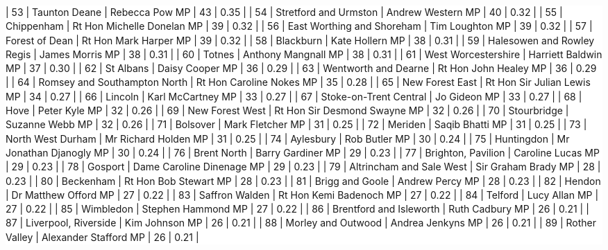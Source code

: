 | 53 | Taunton Deane | Rebecca Pow MP | 43 | 0.35 |
| 54 | Stretford and Urmston | Andrew Western MP | 40 | 0.32 |
| 55 | Chippenham | Rt Hon Michelle Donelan MP | 39 | 0.32 |
| 56 | East Worthing and Shoreham | Tim Loughton MP | 39 | 0.32 |
| 57 | Forest of Dean | Rt Hon Mark Harper MP | 39 | 0.32 |
| 58 | Blackburn | Kate Hollern MP | 38 | 0.31 |
| 59 | Halesowen and Rowley Regis | James Morris MP | 38 | 0.31 |
| 60 | Totnes | Anthony Mangnall MP | 38 | 0.31 |
| 61 | West Worcestershire | Harriett Baldwin MP | 37 | 0.30 |
| 62 | St Albans | Daisy Cooper MP | 36 | 0.29 |
| 63 | Wentworth and Dearne | Rt Hon John Healey MP | 36 | 0.29 |
| 64 | Romsey and Southampton North | Rt Hon Caroline Nokes MP | 35 | 0.28 |
| 65 | New Forest East | Rt Hon Sir Julian Lewis MP | 34 | 0.27 |
| 66 | Lincoln | Karl McCartney MP | 33 | 0.27 |
| 67 | Stoke-on-Trent Central | Jo Gideon MP | 33 | 0.27 |
| 68 | Hove | Peter Kyle MP | 32 | 0.26 |
| 69 | New Forest West | Rt Hon Sir Desmond Swayne MP | 32 | 0.26 |
| 70 | Stourbridge | Suzanne Webb MP | 32 | 0.26 |
| 71 | Bolsover | Mark Fletcher MP | 31 | 0.25 |
| 72 | Meriden | Saqib Bhatti MP | 31 | 0.25 |
| 73 | North West Durham | Mr Richard Holden MP | 31 | 0.25 |
| 74 | Aylesbury | Rob Butler MP | 30 | 0.24 |
| 75 | Huntingdon | Mr Jonathan Djanogly MP | 30 | 0.24 |
| 76 | Brent North | Barry Gardiner MP | 29 | 0.23 |
| 77 | Brighton, Pavilion | Caroline Lucas MP | 29 | 0.23 |
| 78 | Gosport | Dame Caroline Dinenage MP | 29 | 0.23 |
| 79 | Altrincham and Sale West | Sir Graham Brady MP | 28 | 0.23 |
| 80 | Beckenham | Rt Hon Bob Stewart MP | 28 | 0.23 |
| 81 | Brigg and Goole | Andrew Percy MP | 28 | 0.23 |
| 82 | Hendon | Dr Matthew Offord MP | 27 | 0.22 |
| 83 | Saffron Walden | Rt Hon Kemi Badenoch MP | 27 | 0.22 |
| 84 | Telford | Lucy Allan MP | 27 | 0.22 |
| 85 | Wimbledon | Stephen Hammond MP | 27 | 0.22 |
| 86 | Brentford and Isleworth | Ruth Cadbury MP | 26 | 0.21 |
| 87 | Liverpool, Riverside | Kim Johnson MP | 26 | 0.21 |
| 88 | Morley and Outwood | Andrea Jenkyns MP | 26 | 0.21 |
| 89 | Rother Valley | Alexander Stafford MP | 26 | 0.21 |